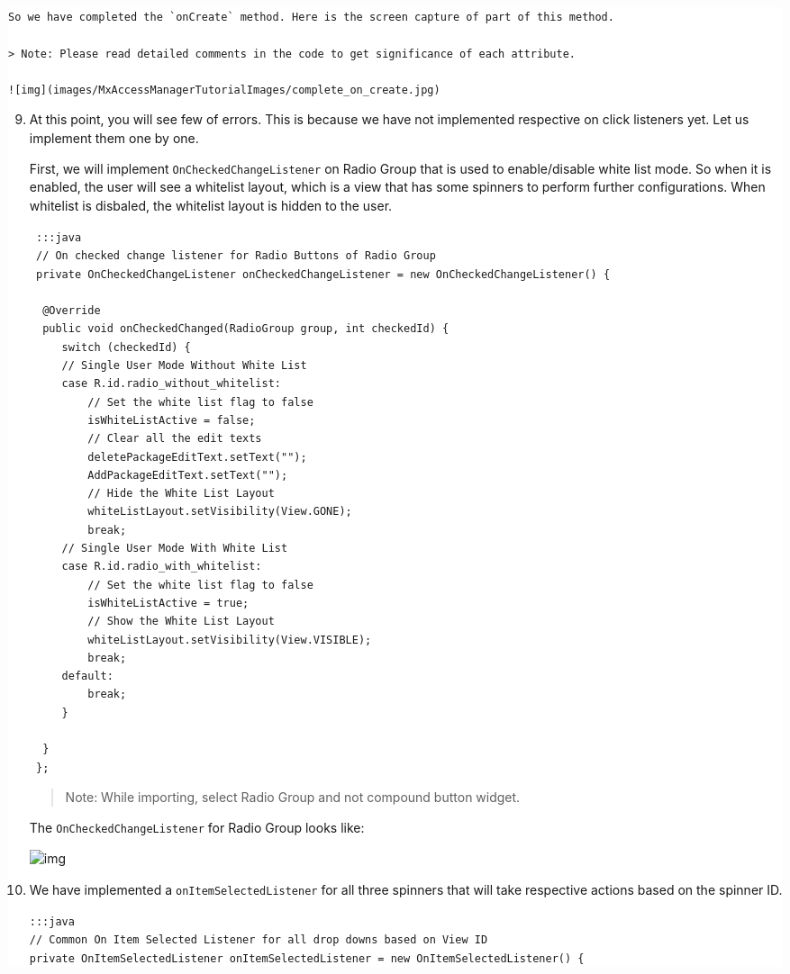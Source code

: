     So we have completed the `onCreate` method. Here is the screen capture of part of this method.

    > Note: Please read detailed comments in the code to get significance of each attribute. 

    ![img](images/MxAccessManagerTutorialImages/complete_on_create.jpg)

9. At this point, you will see few of errors. This is because we have not implemented respective on click listeners yet. Let us implement them one by one.

    First, we will implement `OnCheckedChangeListener` on Radio Group that is used to enable/disable white list mode. So when it is enabled, the user will see a whitelist layout, which is a view that has some spinners to perform further configurations. When whitelist is disbaled, the whitelist layout is hidden to the user.

        :::java
        // On checked change listener for Radio Buttons of Radio Group
	    private OnCheckedChangeListener onCheckedChangeListener = new OnCheckedChangeListener() {

		 @Override
		 public void onCheckedChanged(RadioGroup group, int checkedId) {
			switch (checkedId) {
			// Single User Mode Without White List
			case R.id.radio_without_whitelist:
				// Set the white list flag to false
				isWhiteListActive = false;
				// Clear all the edit texts
				deletePackageEditText.setText("");
				AddPackageEditText.setText("");
				// Hide the White List Layout
				whiteListLayout.setVisibility(View.GONE);
				break;
			// Single User Mode With White List
			case R.id.radio_with_whitelist:
				// Set the white list flag to false
				isWhiteListActive = true;
				// Show the White List Layout
				whiteListLayout.setVisibility(View.VISIBLE);
				break;
			default:
				break;
			}

		 }
	    };

    > Note: While importing, select Radio Group and not compound button widget.

    The `OnCheckedChangeListener` for Radio Group looks like:

    ![img](images/MxAccessManagerTutorialImages/on_checked_change_listener.jpg)

10. We have implemented a `onItemSelectedListener` for all three spinners that will take respective actions based on the spinner ID.

        :::java
        // Common On Item Selected Listener for all drop downs based on View ID
	    private OnItemSelectedListener onItemSelectedListener = new OnItemSelectedListener() {
